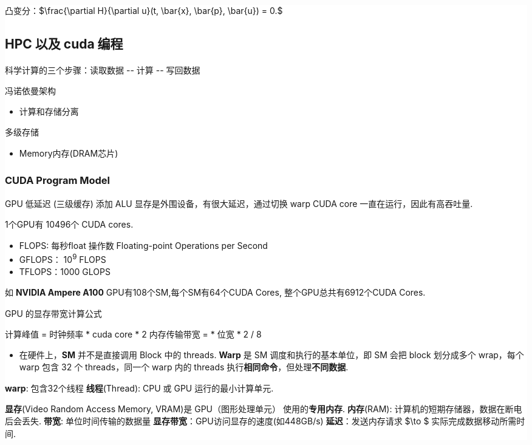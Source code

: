 
凸变分：$\frac{\partial H}{\partial u}(t, \bar{x}, \bar{p}, \bar{u}) = 0.$








## HPC 以及 cuda 编程

科学计算的三个步骤：读取数据 -- 计算 -- 写回数据

冯诺依曼架构
- 计算和存储分离

多级存储
- Memory内存(DRAM芯片)












### CUDA Program Model

GPU 低延迟 (三级缓存)
添加 ALU
显存是外围设备，有很大延迟，通过切换 warp 
CUDA core 一直在运行，因此有高吞吐量.

1个GPU有 10496个 CUDA cores.
- FLOPS: 每秒float 操作数 Floating-point Operations per Second
- GFLOPS： $10^9$ FLOPS
- TFLOPS：1000 GLOPS

如 **NVIDIA Ampere A100** GPU有108个SM,每个SM有64个CUDA Cores, 整个GPU总共有6912个CUDA Cores.

GPU 的显存带宽计算公式

计算峰值 = 时钟频率 * cuda core * 2
内存传输带宽 = * 位宽 * 2 / 8

- 在硬件上，**SM** 并不是直接调用 Block 中的 threads. **Warp** 是 SM 调度和执行的基本单位，即 SM 会把 block 划分成多个 wrap，每个 warp 包含 32 个 threads，同一个 warp 内的 threads 执行**相同命令**，但处理**不同数据**.

**warp**: 包含32个线程
**线程**(Thread): CPU 或 GPU 运行的最小计算单元.

**显存**(Video Random Access Memory, VRAM)是 GPU（图形处理单元） 使用的**专用内存**.
**内存**(RAM): 计算机的短期存储器，数据在断电后会丢失.
**带宽**: 单位时间传输的数据量
**显存带宽**：GPU访问显存的速度(如448GB/s)
**延迟**：发送内存请求 $\to $ 实际完成数据移动所需时间.
